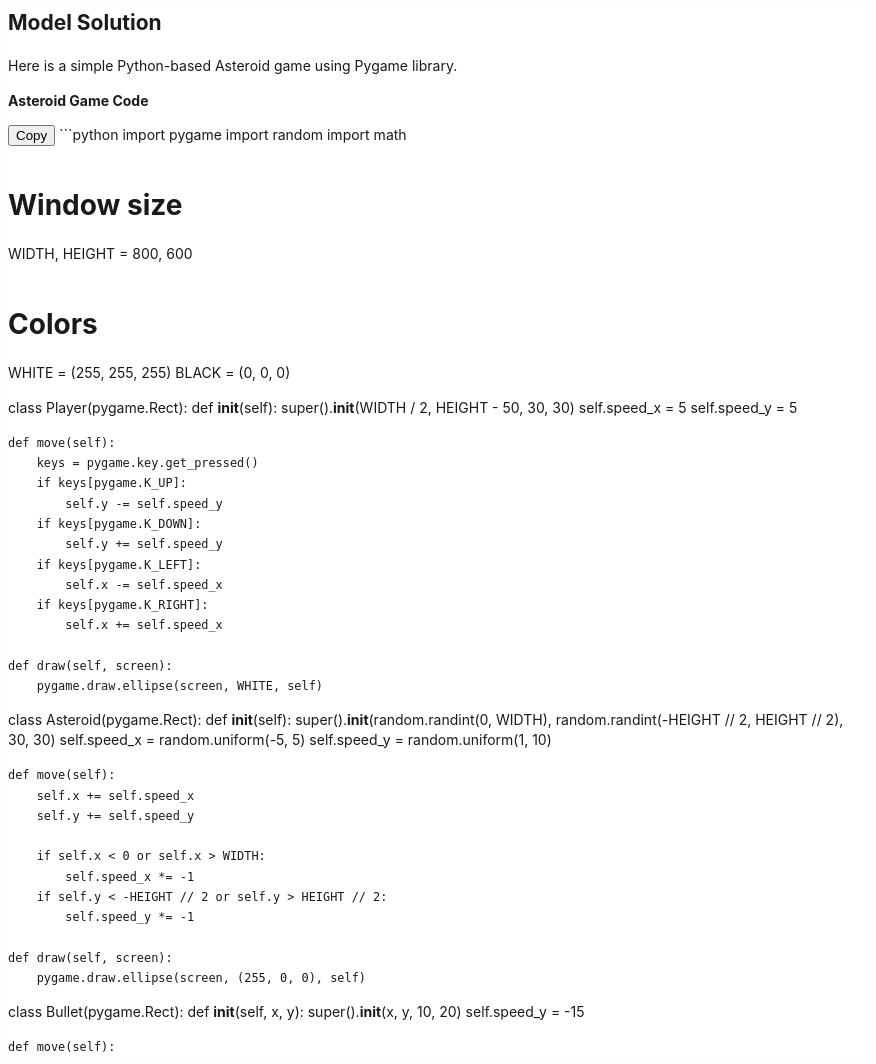 ## Model Solution
Here is a simple Python-based Asteroid game using Pygame library.

**Asteroid Game Code**
<div class="code-container">
<button class="copy-button" onclick="copyCode(this)">Copy</button>
```python
import pygame
import random
import math

# Window size
WIDTH, HEIGHT = 800, 600

# Colors
WHITE = (255, 255, 255)
BLACK = (0, 0, 0)

class Player(pygame.Rect):
    def __init__(self):
        super().__init__(WIDTH / 2, HEIGHT - 50, 30, 30)
        self.speed_x = 5
        self.speed_y = 5

    def move(self):
        keys = pygame.key.get_pressed()
        if keys[pygame.K_UP]:
            self.y -= self.speed_y
        if keys[pygame.K_DOWN]:
            self.y += self.speed_y
        if keys[pygame.K_LEFT]:
            self.x -= self.speed_x
        if keys[pygame.K_RIGHT]:
            self.x += self.speed_x

    def draw(self, screen):
        pygame.draw.ellipse(screen, WHITE, self)

class Asteroid(pygame.Rect):
    def __init__(self):
        super().__init__(random.randint(0, WIDTH), random.randint(-HEIGHT // 2, HEIGHT // 2), 30, 30)
        self.speed_x = random.uniform(-5, 5)
        self.speed_y = random.uniform(1, 10)

    def move(self):
        self.x += self.speed_x
        self.y += self.speed_y

        if self.x < 0 or self.x > WIDTH:
            self.speed_x *= -1
        if self.y < -HEIGHT // 2 or self.y > HEIGHT // 2:
            self.speed_y *= -1

    def draw(self, screen):
        pygame.draw.ellipse(screen, (255, 0, 0), self)

class Bullet(pygame.Rect):
    def __init__(self, x, y):
        super().__init__(x, y, 10, 20)
        self.speed_y = -15

    def move(self):
```